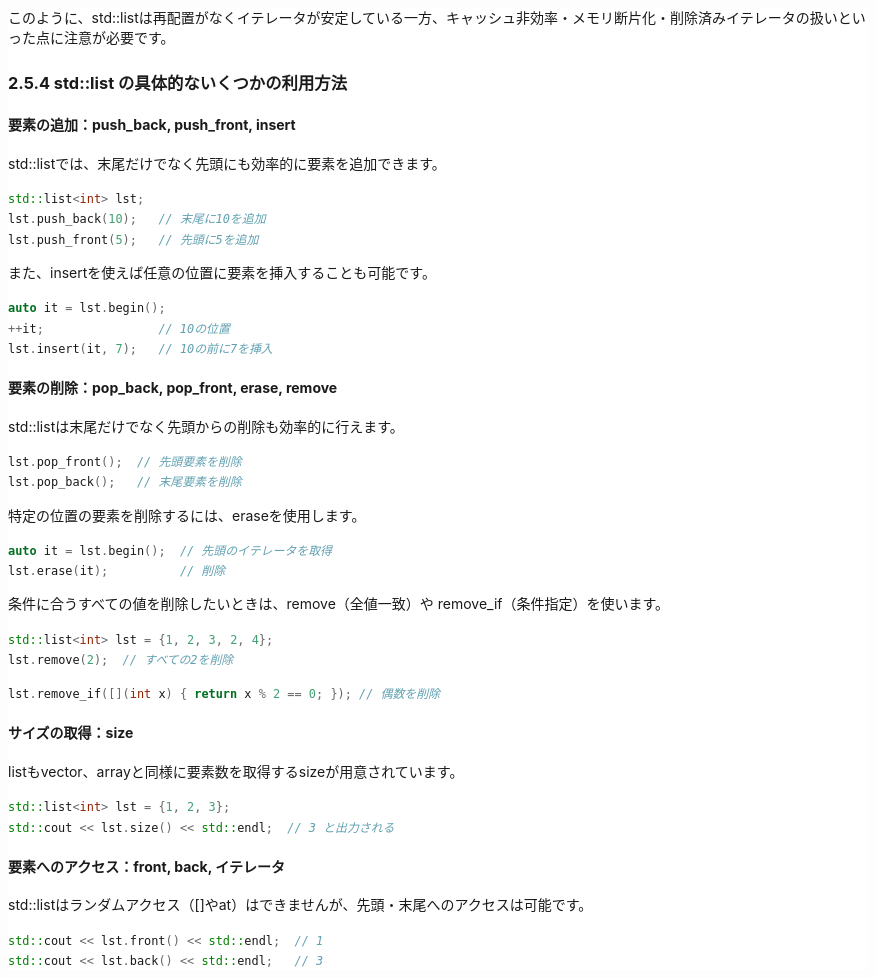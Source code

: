 このように、std::listは再配置がなくイテレータが安定している一方、キャッシュ非効率・メモリ断片化・削除済みイテレータの扱いといった点に注意が必要です。

### 2.5.4 std::list の具体的ないくつかの利用方法

#### 要素の追加：push_back, push_front, insert

std::listでは、末尾だけでなく先頭にも効率的に要素を追加できます。
```cpp
std::list<int> lst;
lst.push_back(10);   // 末尾に10を追加
lst.push_front(5);   // 先頭に5を追加
```

また、insertを使えば任意の位置に要素を挿入することも可能です。

```cpp
auto it = lst.begin();
++it;                // 10の位置
lst.insert(it, 7);   // 10の前に7を挿入
```

#### 要素の削除：pop_back, pop_front, erase, remove
std::listは末尾だけでなく先頭からの削除も効率的に行えます。

```cpp
lst.pop_front();  // 先頭要素を削除
lst.pop_back();   // 末尾要素を削除
```

特定の位置の要素を削除するには、eraseを使用します。

```cpp
auto it = lst.begin();  // 先頭のイテレータを取得
lst.erase(it);          // 削除
```

条件に合うすべての値を削除したいときは、remove（全値一致）や remove_if（条件指定）を使います。
```cpp
std::list<int> lst = {1, 2, 3, 2, 4};
lst.remove(2);  // すべての2を削除
```
```cpp
lst.remove_if([](int x) { return x % 2 == 0; }); // 偶数を削除
```

#### サイズの取得：size
listもvector、arrayと同様に要素数を取得するsizeが用意されています。

```cpp
std::list<int> lst = {1, 2, 3};
std::cout << lst.size() << std::endl;  // 3 と出力される
```

#### 要素へのアクセス：front, back, イテレータ
std::listはランダムアクセス（[]やat）はできませんが、先頭・末尾へのアクセスは可能です。

```cpp
std::cout << lst.front() << std::endl;  // 1
std::cout << lst.back() << std::endl;   // 3
```
